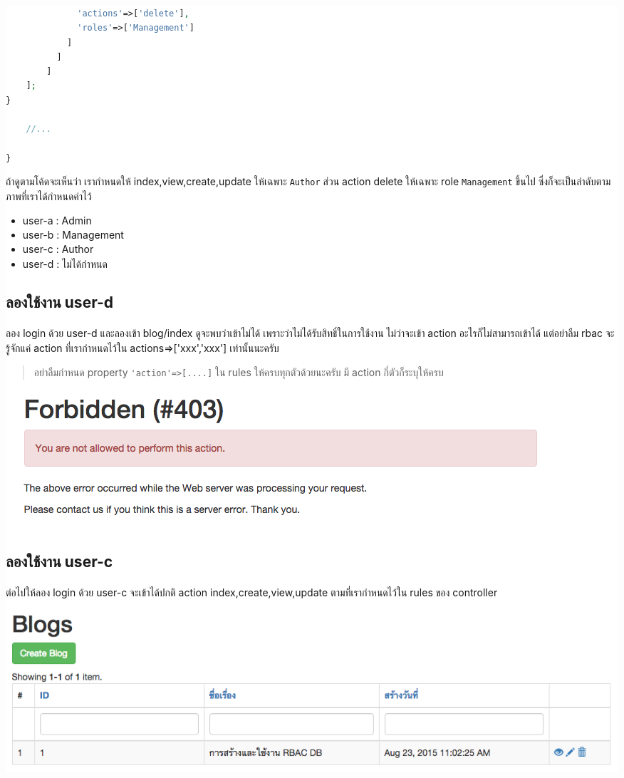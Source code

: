 ```php
              'actions'=>['delete'],
              'roles'=>['Management']
            ]
          ]
        ]
    ];
}

    //...

}
```

ถ้าดูตามโค้ดจะเห็นว่า เรากำหนดให้ index,view,create,update ให้เฉพาะ `Author` ส่วน action delete ให้เฉพาะ role `Management` ขึ้นไป ซึ่งก็จะเป็นลำดับตามภาพที่เราได้กำหนดค่าไว้

- user-a : Admin
- user-b : Management
- user-c : Author
- user-d : ไม่ได้กำหนด


## ลองใช้งาน user-d
ลอง login ด้วย user-d และลองเข้า blog/index ดูจะพบว่าเข้าไม่ได้ เพราะว่าไม่ได้รับสิทธิ์ในการใช้งาน ไม่ว่าจะเข้า action อะไรก็ไม่สามารถเข้าได้ แต่อย่าลืม rbac จะรู้จักแค่ action ที่เรากำหนดไว้ใน actions=>['xxx','xxx'] เท่านั้นนะครับ

> อย่าลืมกำหนด property `'action'=>[....]` ใน rules ให้ครบทุกตัวด้วยนะครับ มี action กี่ตัวก็ระบุให้ครบ

![](/img/rbac-db-forbidden.png)

## ลองใช้งาน user-c

ต่อไปให้ลอง login ด้วย user-c จะเข้าได้ปกติ action index,create,view,update  ตามที่เรากำหนดไว้ใน rules ของ controller

![](/img/rbac-db-blog.png)
